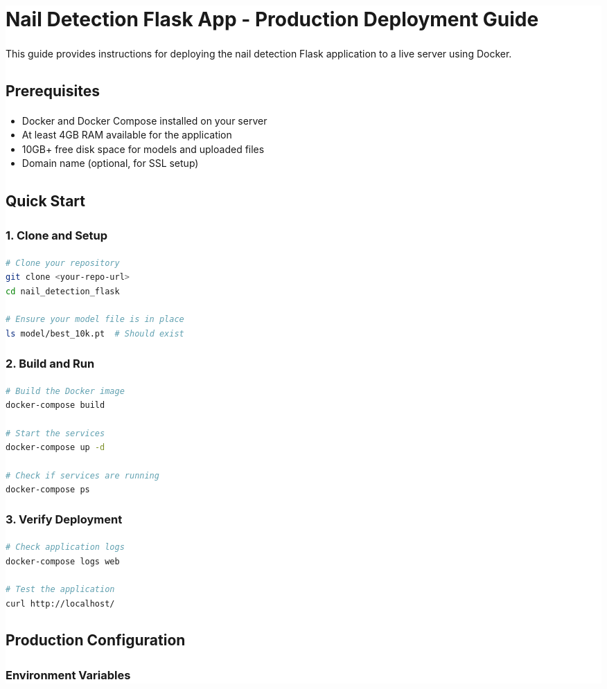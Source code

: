 # Nail Detection Flask App - Production Deployment Guide

This guide provides instructions for deploying the nail detection Flask application to a live server using Docker.

## Prerequisites

- Docker and Docker Compose installed on your server
- At least 4GB RAM available for the application
- 10GB+ free disk space for models and uploaded files
- Domain name (optional, for SSL setup)

## Quick Start

### 1. Clone and Setup

```bash
# Clone your repository
git clone <your-repo-url>
cd nail_detection_flask

# Ensure your model file is in place
ls model/best_10k.pt  # Should exist
```

### 2. Build and Run

```bash
# Build the Docker image
docker-compose build

# Start the services
docker-compose up -d

# Check if services are running
docker-compose ps
```

### 3. Verify Deployment

```bash
# Check application logs
docker-compose logs web

# Test the application
curl http://localhost/
```

## Production Configuration

### Environment Variables

